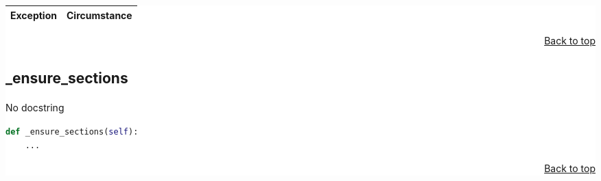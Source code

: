 | Exception | Circumstance |
| --- | --- |


<p align="right"><a href="#braq-api-reference">Back to top</a></p>

## \_ensure\_sections
No docstring

```python
def _ensure_sections(self):
    ...
```

<p align="right"><a href="#braq-api-reference">Back to top</a></p>
